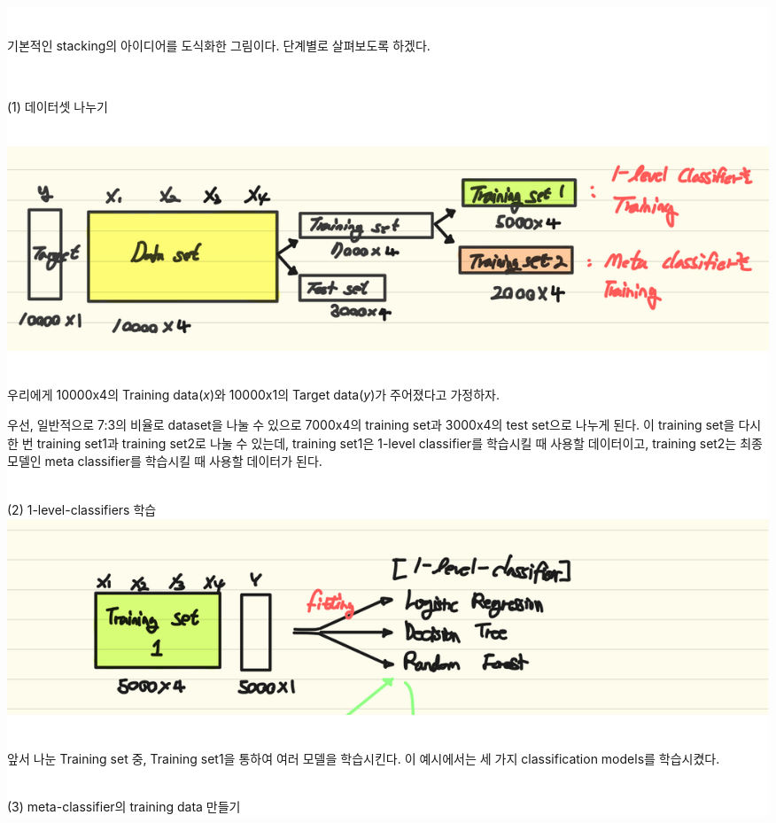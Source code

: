 <br>

기본적인 stacking의 아이디어를 도식화한 그림이다. 단계별로 살펴보도록 하겠다.

<br>

(1) 데이터셋 나누기

<br>

<center><img src = '/post_img/191120/image2.png'/></center>

<br>

우리에게 10000x4의 Training data($x$)와 10000x1의 Target data($y$)가 주어졌다고 가정하자.

우선, 일반적으로 7:3의 비율로 dataset을 나눌 수 있으로 7000x4의 training set과 3000x4의 test set으로 나누게 된다. 이 training set을 다시 한 번 training set1과 training set2로 나눌 수 있는데, training set1은 1-level classifier를 학습시킬 때 사용할 데이터이고, training set2는 최종 모델인 meta classifier를 학습시킬 때 사용할 데이터가 된다.

<br>
(2) 1-level-classifiers 학습

<br>

<center><img src = '/post_img/191120/image3.png'/></center>

<br>

앞서 나눈 Training set 중, Training set1을 통하여 여러 모델을 학습시킨다. 이 예시에서는 세 가지 classification models를 학습시켰다.


<br>
(3) meta-classifier의 training data 만들기
